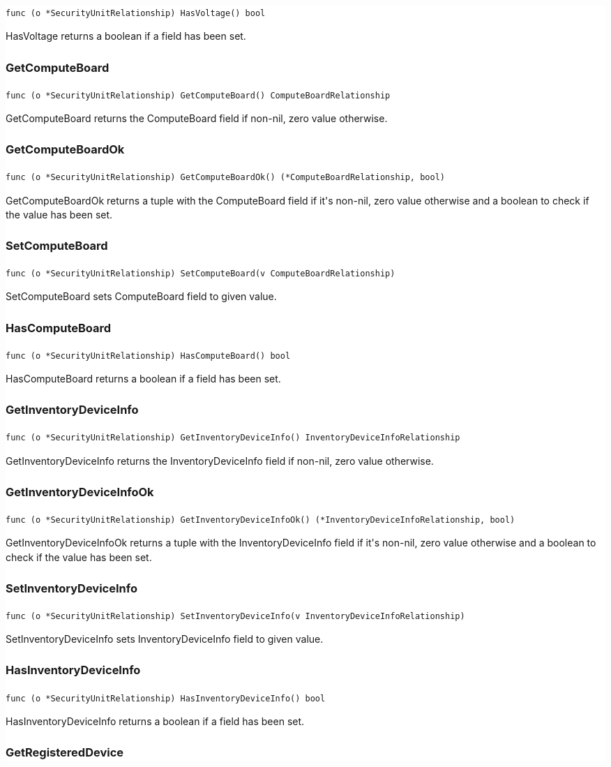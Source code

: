 `func (o *SecurityUnitRelationship) HasVoltage() bool`

HasVoltage returns a boolean if a field has been set.

### GetComputeBoard

`func (o *SecurityUnitRelationship) GetComputeBoard() ComputeBoardRelationship`

GetComputeBoard returns the ComputeBoard field if non-nil, zero value otherwise.

### GetComputeBoardOk

`func (o *SecurityUnitRelationship) GetComputeBoardOk() (*ComputeBoardRelationship, bool)`

GetComputeBoardOk returns a tuple with the ComputeBoard field if it's non-nil, zero value otherwise
and a boolean to check if the value has been set.

### SetComputeBoard

`func (o *SecurityUnitRelationship) SetComputeBoard(v ComputeBoardRelationship)`

SetComputeBoard sets ComputeBoard field to given value.

### HasComputeBoard

`func (o *SecurityUnitRelationship) HasComputeBoard() bool`

HasComputeBoard returns a boolean if a field has been set.

### GetInventoryDeviceInfo

`func (o *SecurityUnitRelationship) GetInventoryDeviceInfo() InventoryDeviceInfoRelationship`

GetInventoryDeviceInfo returns the InventoryDeviceInfo field if non-nil, zero value otherwise.

### GetInventoryDeviceInfoOk

`func (o *SecurityUnitRelationship) GetInventoryDeviceInfoOk() (*InventoryDeviceInfoRelationship, bool)`

GetInventoryDeviceInfoOk returns a tuple with the InventoryDeviceInfo field if it's non-nil, zero value otherwise
and a boolean to check if the value has been set.

### SetInventoryDeviceInfo

`func (o *SecurityUnitRelationship) SetInventoryDeviceInfo(v InventoryDeviceInfoRelationship)`

SetInventoryDeviceInfo sets InventoryDeviceInfo field to given value.

### HasInventoryDeviceInfo

`func (o *SecurityUnitRelationship) HasInventoryDeviceInfo() bool`

HasInventoryDeviceInfo returns a boolean if a field has been set.

### GetRegisteredDevice
